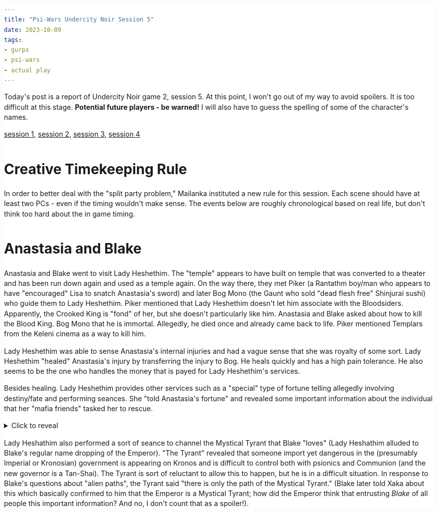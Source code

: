 ```yaml
---
title: "Psi-Wars Undercity Noir Session 5"
date: 2023-10-09
tags:
- gurps
- psi-wars
- actual play
---
```


Today's post is a report of Undercity Noir game 2, session 5. At this point, I won't go out of my way to avoid spoilers. It is too difficult at this stage. **Potential future players - be warned!** I will also have to guess the spelling of some of the character's names.

[session 1](https://calmquist.github.io/2023/04/05/undercity-noir-intro.html), [session 2](https://calmquist.github.io/2023/05/08/undercity-noir-part-2.html), [session 3](https://calmquist.github.io/2023/06/05/undercity-noir-part-3.html), [session 4](https://calmquist.github.io/2023/08/09/undercity-noir-part-4.html)

# Creative Timekeeping Rule
In order to better deal with the "split party problem," Mailanka instituted a new rule for this session. Each scene should have at least two PCs - even if the timing wouldn't make sense. The events below are roughly chronological based on real life, but don't think too hard about the in game timing.

# Anastasia and Blake
Anastasia and Blake went to visit Lady Heshethim. The "temple" appears to have built on temple that was converted to a theater and has been run down again and used as a temple again. On the way there, they met Piker (a Rantathm boy/man who appears to have "encouraged" Lisa to snatch Anastasia's sword) and later Bog Mono (the Gaunt who sold "dead flesh free" Shinjurai sushi) who guide them to Lady Heshethim. Piker mentioned that Lady Heshethim doesn't let him associate with the Bloodsiders. Apparently, the Crooked King is "fond" of her, but she doesn't particularly like him. Anastasia and Blake asked about how to kill the Blood King. Bog Mono that he is immortal. Allegedly, he died once and already came back to life. Piker mentioned Templars from the Keleni cinema as a way to kill him.

Lady Heshethim was able to sense Anastasia's internal injuries and had a vague sense that she was royalty of some sort. Lady Heshethim "healed" Anastasia's injury by transferring the injury to Bog. He heals quickly and has a high pain tolerance. He also seems to be the one who handles the money that is payed for Lady Heshethim's services.

Besides healing. Lady Heshethim provides other services such as a "special" type of fortune telling allegedly involving destiny/fate and performing seances. She "told Anastasia's fortune" and revealed some important information about the individual that her "mafia friends" tasked her to rescue. <details><summary>Click to reveal</summary></details>

Lady Heshathim also performed a sort of seance to channel the Mystical Tyrant that Blake "loves" (Lady Heshathim alluded to Blake's regular name dropping of the Emperor). "The Tyrant" revealed that someone import yet dangerous in the (presumably Imperial or Kronosian) government is appearing on Kronos and is difficult to control both with psionics and Communion (and the new governor is a Tan-Shai). The Tyrant is sort of reluctant to allow this to happen, but he is in a difficult situation. In response to Blake's questions about "alien paths", the Tyrant said "there is only the path of the Mystical Tyrant." (Blake later told Xaka about this which basically confirmed to him that the Emperor is a Mystical Tyrant; how did the Emperor think that entrusting _Blake_ of all people this important information? And no, I don't count that as a spoiler!).
